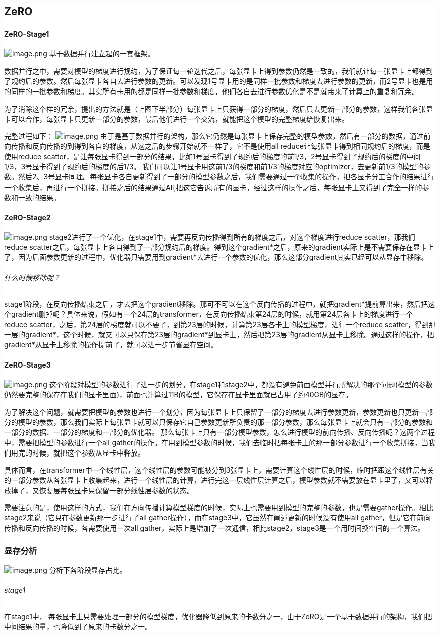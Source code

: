 ## ZeRO
#### ZeRO-Stage1
![image.png](https://gitee.com/hxc8/images9/raw/master/img/202408031404110.png)
基于数据并行建立起的一套框架。

数据并行之中，需要对模型的梯度进行规约，为了保证每一轮迭代之后，每张显卡上得到参数仍然是一致的，我们就让每一张显卡上都得到了规约后的参数。然后每张显卡各自去进行参数的更新。可以发现1号显卡用的是同样一批参数和梯度去进行参数的更新，而2号显卡也是用的同样的一批参数和梯度。其实所有卡用的都是同样一批参数和梯度，他们各自去进行参数优化是不是就带来了计算上的重复和冗余。

为了消除这个样的冗余，提出的方法就是（上图下半部分）每张显卡上只获得一部分的梯度，然后只去更新一部分的参数，这样我们各张显卡可以合作，每张显卡只更新一部分的参数，最后他们进行一个交流，就能把这个模型的完整梯度给恢复出来。

完整过程如下：
![image.png](https://gitee.com/hxc8/images9/raw/master/img/202408031422476.png)
 由于是基于数据并行的架构，那么它仍然是每张显卡上保存完整的模型参数，然后有一部分的数据，通过前向传播和反向传播的到得到各自的梯度，从这之后的步骤开始就不一样了，它不是使用all  reduce让每张显卡得到相同规约后的梯度，而是使用reduce scatter，是让每张显卡得到一部分的结果，比如1号显卡得到了规约后的梯度的前1/3，2号显卡得到了规约后的梯度的中间1/3，3号显卡得到了规约后的梯度的后1/3。
 我们可以让1号显卡用这前1/3的梯度和前1/3的梯度对应的optimizer，去更新前1/3的模型的参数。然后2、3号显卡同理。每张显卡各自更新得到了一部分的模型参数之后，我们需要通过一个收集的操作，把各显卡分工合作的结果进行一个收集后，再进行一个拼接。拼接之后的结果通过All,把这它告诉所有的显卡，经过这样的操作之后，每张显卡上又得到了完全一样的参数和一致的结果。

#### ZeRO-Stage2
![image.png](https://gitee.com/hxc8/images9/raw/master/img/202408031433335.png)
stage2进行了一个优化，在stage1中，需要再反向传播得到所有的梯度之后，对这个梯度进行reduce scatter，那我们reduce scatter之后，每张显卡上各自得到了一部分规约后的梯度。得到这个gradient\*之后，原来的gradient实际上是不需要保存在显卡上了，因为后面参数更新的过程中，优化器只需要用到gradient\*去进行一个参数的优化，那么这部分gradient其实已经可以从显存中移除。

###### 什么时候移除呢？
stage1阶段，在反向传播结束之后，才去把这个gradient移除。那可不可以在这个反向传播的过程中，就把gradient\*提前算出来，然后把这个gradient删掉呢？具体来说，假如有一个24层的transformer，在反向传播结束第24层的时候，就用第24层各卡上的梯度进行一个reduce scatter，之后，第24层的梯度就可以不要了，到第23层的时候，计算第23层各卡上的模型梯度，进行一个reduce scatter，得到那一层的gradient\*，这个时候，就又可以只保存第23层的gradient\*到显卡上，然后把第23层的gradient从显卡上移除。通过这样的操作，把gradient\*从显卡上移除的操作提前了，就可以进一步节省显存空间。

#### ZeRO-Stage3
![image.png](https://gitee.com/hxc8/images9/raw/master/img/202408031448955.png)
这个阶段对模型的参数进行了进一步的划分，在stage1和stage2中，都没有避免前面模型并行所解决的那个问题(模型的参数仍然要完整的保存在我们的显卡里面)，前面也计算过11B的模型，它保存在显卡里面就已占用了约40GB的显存。

为了解决这个问题，就需要把模型的参数也进行一个划分，因为每张显卡上只保留了一部分的梯度去进行参数更新，参数更新也只更新一部分的模型的参数，那么我们实际上每张显卡就可以只保存它自己参数更新所负责的那一部分参数，那么每张显卡上就会只有一部分的参数和一部分的数据、一部分的梯度和一部分的优化器。
那么每张卡上只有一部分模型参数，怎么进行模型的前向传播、反向传播呢？这两个过程中，需要把模型的参数进行一个all gather的操作。在用到模型参数的时候，我们去临时把每张卡上的那一部分参数进行一个收集拼接，当我们用完的时候，就把这个参数从显卡中释放。

具体而言，在transformer中一个线性层，这个线性层的参数可能被分到3张显卡上，需要计算这个线性层的时候，临时把跟这个线性层有关的一部分参数从各张显卡上收集起来，进行一个线性层的计算，进行完这一层线性层计算之后，模型参数就不需要放在显卡里了，又可以释放掉了，又恢复层每张显卡只保留一部分线性层参数的状态。

需要注意的是，使用这样的方式，我们在方向传播计算模型梯度的时候，实际上也需要用到模型的完整的参数，也是需要gather操作。相比stage2来说（它只在参数更新那一步进行了all gather操作），而在stage3中，它虽然在阐述更新的时候没有使用all gather，但是它在前向传播和反向传播的时候，各需要使用一次all gather，实际上是增加了一次通信，相比stage2，stage3是一个用时间换空间的一个算法。

### 显存分析
![image.png](https://gitee.com/hxc8/images9/raw/master/img/202408031533801.png)
分析下各阶段显存占比。
###### stage1
在stage1中， 每张显卡上只需要处理一部分的模型梯度，优化器降低到原来的卡数分之一，由于ZeRO是一个基于数据并行的架构，我们把中间结果的量，也降低到了原来的卡数分之一。
